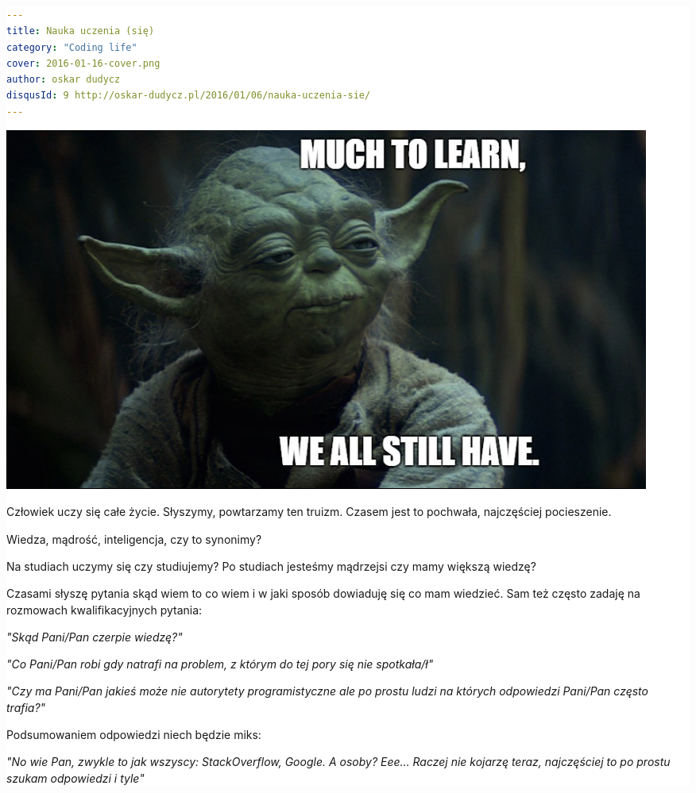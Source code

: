 ```yaml
---
title: Nauka uczenia (się)
category: "Coding life"
cover: 2016-01-16-cover.png
author: oskar dudycz
disqusId: 9 http://oskar-dudycz.pl/2016/01/06/nauka-uczenia-sie/
---
```


![cover](2016-01-16-cover.png)


Człowiek uczy się całe życie. Słyszymy, powtarzamy ten truizm. Czasem jest to pochwała, najczęściej pocieszenie.

Wiedza, mądrość, inteligencja, czy to synonimy?

Na studiach uczymy się czy studiujemy? Po studiach jesteśmy mądrzejsi czy mamy większą wiedzę?

Czasami słyszę pytania skąd wiem to co wiem i w jaki sposób dowiaduję się co mam wiedzieć. Sam też często zadaję na rozmowach kwalifikacyjnych pytania: 

*"Skąd Pani/Pan czerpie wiedzę?"*

*"Co Pani/Pan robi gdy natrafi na problem, z którym do tej pory się nie spotkała/ł"*

*"Czy ma Pani/Pan jakieś może nie autorytety programistyczne ale po prostu ludzi na których odpowiedzi Pani/Pan często trafia?"*

Podsumowaniem odpowiedzi niech będzie miks:

*"No wie Pan, zwykle to jak wszyscy: StackOverflow, Google. A osoby? Eee… Raczej nie kojarzę teraz, najczęściej to po prostu szukam odpowiedzi i tyle"*
